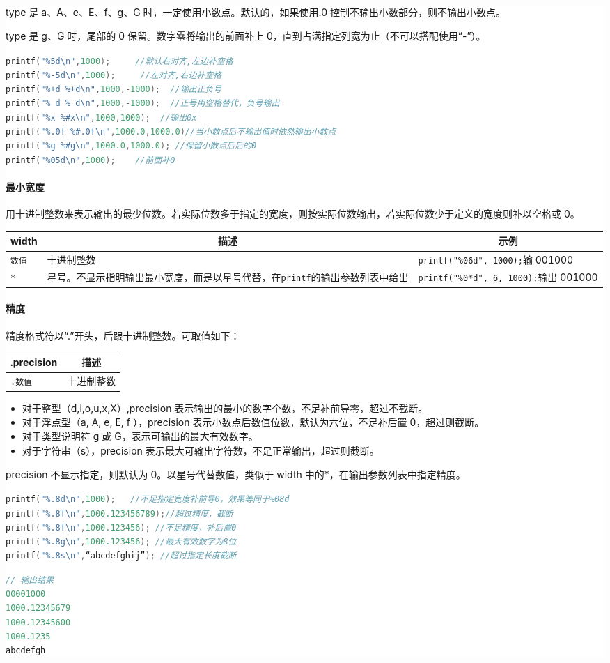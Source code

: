 type 是 a、A、e、E、f、g、G 时，一定使用小数点。默认的，如果使用.0 控制不输出小数部分，则不输出小数点。

type 是 g、G 时，尾部的 0 保留。数字零将输出的前面补上 0，直到占满指定列宽为止（不可以搭配使用“-”）。

```cpp
printf("%5d\n",1000);     //默认右对齐,左边补空格
printf("%-5d\n",1000);     //左对齐,右边补空格
printf("%+d %+d\n",1000,-1000);  //输出正负号
printf("% d % d\n",1000,-1000);  //正号用空格替代，负号输出
printf("%x %#x\n",1000,1000);  //输出0x
printf("%.0f %#.0f\n",1000.0,1000.0)//当小数点后不输出值时依然输出小数点
printf("%g %#g\n",1000.0,1000.0); //保留小数点后后的0
printf("%05d\n",1000);    //前面补0
```

#### 最小宽度

用十进制整数来表示输出的最少位数。若实际位数多于指定的宽度，则按实际位数输出，若实际位数少于定义的宽度则补以空格或 0。

| width  | 描述                                                                         | 示例                                  |
| ------ | ---------------------------------------------------------------------------- | ------------------------------------- |
| `数值` | 十进制整数                                                                   | `printf("%06d", 1000);`输 001000      |
| `*`    | 星号。不显示指明输出最小宽度，而是以星号代替，在`printf`的输出参数列表中给出 | `printf("%0*d", 6, 1000);`输出 001000 |

#### 精度

精度格式符以“.”开头，后跟十进制整数。可取值如下：

| .precision | 描述       |
| ---------- | ---------- |
| `.数值`    | 十进制整数 |

- 对于整型（d,i,o,u,x,X）,precision 表示输出的最小的数字个数，不足补前导零，超过不截断。
- 对于浮点型（a, A, e, E, f ），precision 表示小数点后数值位数，默认为六位，不足补后置 0，超过则截断。
- 对于类型说明符 g 或 G，表示可输出的最大有效数字。
- 对于字符串（s），precision 表示最大可输出字符数，不足正常输出，超过则截断。

precision 不显示指定，则默认为 0。以星号代替数值，类似于 width 中的\*，在输出参数列表中指定精度。

```cpp
printf("%.8d\n",1000);   //不足指定宽度补前导0，效果等同于%08d
printf("%.8f\n",1000.123456789);//超过精度，截断
printf("%.8f\n",1000.123456); //不足精度，补后置0
printf("%.8g\n",1000.123456); //最大有效数字为8位
printf("%.8s\n",“abcdefghij”); //超过指定长度截断
```

```cpp
// 输出结果
00001000
1000.12345679
1000.12345600
1000.1235
abcdefgh
```
